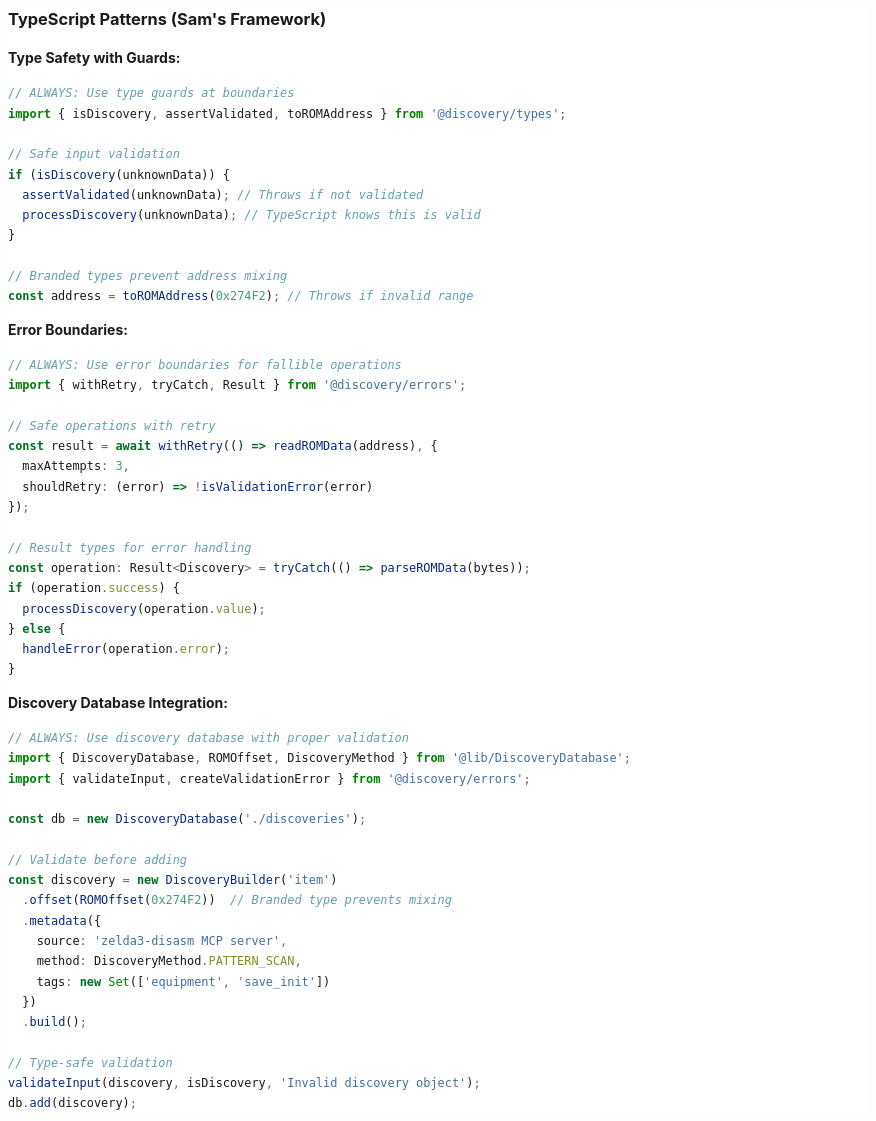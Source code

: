 ### TypeScript Patterns (Sam's Framework)

**Type Safety with Guards:**
```typescript
// ALWAYS: Use type guards at boundaries
import { isDiscovery, assertValidated, toROMAddress } from '@discovery/types';

// Safe input validation
if (isDiscovery(unknownData)) {
  assertValidated(unknownData); // Throws if not validated
  processDiscovery(unknownData); // TypeScript knows this is valid
}

// Branded types prevent address mixing
const address = toROMAddress(0x274F2); // Throws if invalid range
```

**Error Boundaries:**
```typescript
// ALWAYS: Use error boundaries for fallible operations
import { withRetry, tryCatch, Result } from '@discovery/errors';

// Safe operations with retry
const result = await withRetry(() => readROMData(address), {
  maxAttempts: 3,
  shouldRetry: (error) => !isValidationError(error)
});

// Result types for error handling
const operation: Result<Discovery> = tryCatch(() => parseROMData(bytes));
if (operation.success) {
  processDiscovery(operation.value);
} else {
  handleError(operation.error);
}
```

**Discovery Database Integration:**
```typescript
// ALWAYS: Use discovery database with proper validation
import { DiscoveryDatabase, ROMOffset, DiscoveryMethod } from '@lib/DiscoveryDatabase';
import { validateInput, createValidationError } from '@discovery/errors';

const db = new DiscoveryDatabase('./discoveries');

// Validate before adding
const discovery = new DiscoveryBuilder('item')
  .offset(ROMOffset(0x274F2))  // Branded type prevents mixing
  .metadata({
    source: 'zelda3-disasm MCP server',
    method: DiscoveryMethod.PATTERN_SCAN,
    tags: new Set(['equipment', 'save_init'])
  })
  .build();

// Type-safe validation
validateInput(discovery, isDiscovery, 'Invalid discovery object');
db.add(discovery);
```
